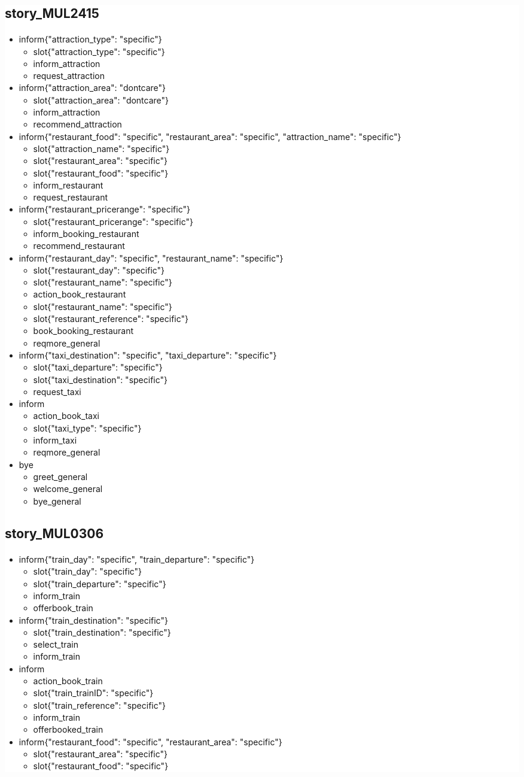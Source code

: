 
## story_MUL2415
* inform{"attraction_type": "specific"}
    - slot{"attraction_type": "specific"}
    - inform_attraction
    - request_attraction
* inform{"attraction_area": "dontcare"}
    - slot{"attraction_area": "dontcare"}
    - inform_attraction
    - recommend_attraction
* inform{"restaurant_food": "specific", "restaurant_area": "specific", "attraction_name": "specific"}
    - slot{"attraction_name": "specific"}
    - slot{"restaurant_area": "specific"}
    - slot{"restaurant_food": "specific"}
    - inform_restaurant
    - request_restaurant
* inform{"restaurant_pricerange": "specific"}
    - slot{"restaurant_pricerange": "specific"}
    - inform_booking_restaurant   <!-- predicted: inform_restaurant -->
    - recommend_restaurant   <!-- predicted: inform_restaurant -->
* inform{"restaurant_day": "specific", "restaurant_name": "specific"}
    - slot{"restaurant_day": "specific"}
    - slot{"restaurant_name": "specific"}
    - action_book_restaurant
    - slot{"restaurant_name": "specific"}
    - slot{"restaurant_reference": "specific"}
    - book_booking_restaurant
    - reqmore_general   <!-- predicted: action_listen -->
* inform{"taxi_destination": "specific", "taxi_departure": "specific"}
    - slot{"taxi_departure": "specific"}
    - slot{"taxi_destination": "specific"}
    - request_taxi   <!-- predicted: action_book_taxi -->
* inform
    - action_book_taxi
    - slot{"taxi_type": "specific"}
    - inform_taxi
    - reqmore_general   <!-- predicted: action_listen -->
* bye
    - greet_general   <!-- predicted: welcome_general -->
    - welcome_general   <!-- predicted: action_listen -->
    - bye_general


## story_MUL0306
* inform{"train_day": "specific", "train_departure": "specific"}
    - slot{"train_day": "specific"}
    - slot{"train_departure": "specific"}
    - inform_train
    - offerbook_train   <!-- predicted: request_train -->
* inform{"train_destination": "specific"}
    - slot{"train_destination": "specific"}
    - select_train   <!-- predicted: inform_train -->
    - inform_train
* inform
    - action_book_train
    - slot{"train_trainID": "specific"}
    - slot{"train_reference": "specific"}
    - inform_train   <!-- predicted: offerbooked_train -->
    - offerbooked_train
* inform{"restaurant_food": "specific", "restaurant_area": "specific"}
    - slot{"restaurant_area": "specific"}
    - slot{"restaurant_food": "specific"}
